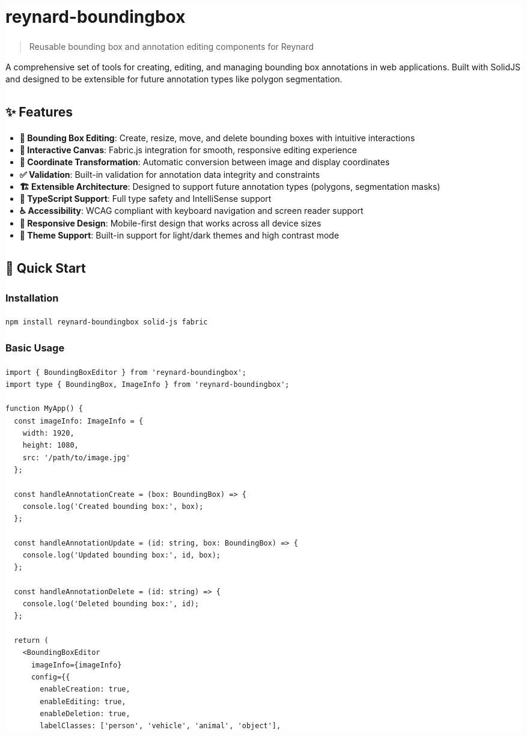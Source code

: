 # reynard-boundingbox

> Reusable bounding box and annotation editing components for Reynard

A comprehensive set of tools for creating, editing, and managing bounding box annotations in web applications. Built with SolidJS and designed to be extensible for future annotation types like polygon segmentation.

## ✨ Features

- **🎯 Bounding Box Editing**: Create, resize, move, and delete bounding boxes with intuitive interactions
- **🎨 Interactive Canvas**: Fabric.js integration for smooth, responsive editing experience
- **🔄 Coordinate Transformation**: Automatic conversion between image and display coordinates
- **✅ Validation**: Built-in validation for annotation data integrity and constraints
- **🏗️ Extensible Architecture**: Designed to support future annotation types (polygons, segmentation masks)
- **📘 TypeScript Support**: Full type safety and IntelliSense support
- **♿ Accessibility**: WCAG compliant with keyboard navigation and screen reader support
- **📱 Responsive Design**: Mobile-first design that works across all device sizes
- **🎨 Theme Support**: Built-in support for light/dark themes and high contrast mode

## 🚀 Quick Start

### Installation

```bash
npm install reynard-boundingbox solid-js fabric
```

### Basic Usage

```tsx
import { BoundingBoxEditor } from 'reynard-boundingbox';
import type { BoundingBox, ImageInfo } from 'reynard-boundingbox';

function MyApp() {
  const imageInfo: ImageInfo = { 
    width: 1920, 
    height: 1080, 
    src: '/path/to/image.jpg' 
  };

  const handleAnnotationCreate = (box: BoundingBox) => {
    console.log('Created bounding box:', box);
  };

  const handleAnnotationUpdate = (id: string, box: BoundingBox) => {
    console.log('Updated bounding box:', id, box);
  };

  const handleAnnotationDelete = (id: string) => {
    console.log('Deleted bounding box:', id);
  };

  return (
    <BoundingBoxEditor
      imageInfo={imageInfo}
      config={{
        enableCreation: true,
        enableEditing: true,
        enableDeletion: true,
        labelClasses: ['person', 'vehicle', 'animal', 'object'],
```